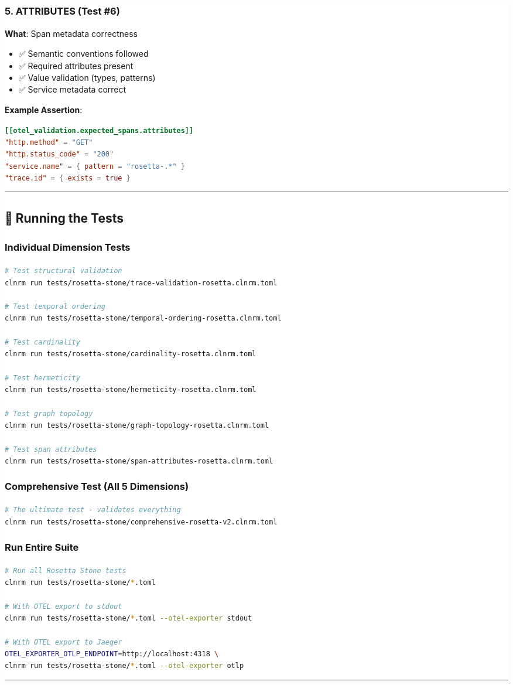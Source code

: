 ### 5. ATTRIBUTES (Test #6)
**What**: Span metadata correctness
- ✅ Semantic conventions followed
- ✅ Required attributes present
- ✅ Value validation (types, patterns)
- ✅ Service metadata correct

**Example Assertion**:
```toml
[[otel_validation.expected_spans.attributes]]
"http.method" = "GET"
"http.status_code" = "200"
"service.name" = { pattern = "rosetta-.*" }
"trace.id" = { exists = true }
```

---

## 🚀 Running the Tests

### Individual Dimension Tests

```bash
# Test structural validation
clnrm run tests/rosetta-stone/trace-validation-rosetta.clnrm.toml

# Test temporal ordering
clnrm run tests/rosetta-stone/temporal-ordering-rosetta.clnrm.toml

# Test cardinality
clnrm run tests/rosetta-stone/cardinality-rosetta.clnrm.toml

# Test hermeticity
clnrm run tests/rosetta-stone/hermeticity-rosetta.clnrm.toml

# Test graph topology
clnrm run tests/rosetta-stone/graph-topology-rosetta.clnrm.toml

# Test span attributes
clnrm run tests/rosetta-stone/span-attributes-rosetta.clnrm.toml
```

### Comprehensive Test (All 5 Dimensions)

```bash
# The ultimate test - validates everything
clnrm run tests/rosetta-stone/comprehensive-rosetta-v2.clnrm.toml
```

### Run Entire Suite

```bash
# Run all Rosetta Stone tests
clnrm run tests/rosetta-stone/*.toml

# With OTEL export to stdout
clnrm run tests/rosetta-stone/*.toml --otel-exporter stdout

# With OTEL export to Jaeger
OTEL_EXPORTER_OTLP_ENDPOINT=http://localhost:4318 \
clnrm run tests/rosetta-stone/*.toml --otel-exporter otlp
```

---